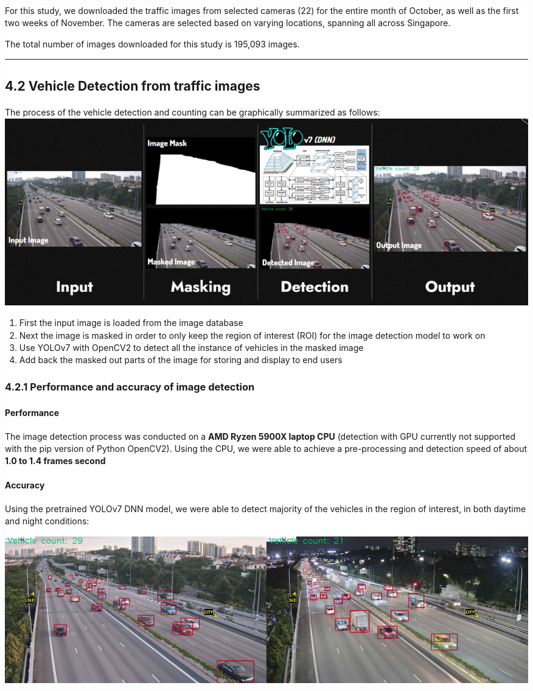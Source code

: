 For this study, we downloaded the traffic images from selected cameras (22) for the entire month of October, as well as the first two weeks of November. The cameras are selected based on varying locations, spanning all across Singapore.

The total number of images downloaded for this study is 195,093 images.

----
## 4.2 Vehicle Detection from traffic images
The process of the vehicle detection and counting can be graphically summarized as follows:
![img](images/notebook_images/image_detection_process.jpg)

1. First the input image is loaded from the image database
2. Next the image is masked in order to only keep the region of interest (ROI) for the image detection model to work on
3. Use YOLOv7 with OpenCV2 to detect all the instance of vehicles in the masked image
4. Add back the masked out parts of the image for storing and display to end users

### 4.2.1 Performance and accuracy of image detection

#### Performance
The image detection process was conducted on a **AMD Ryzen 5900X laptop CPU** (detection with GPU currently not supported with the pip version of Python OpenCV2). Using the CPU, we were able to achieve a pre-processing and detection speed of about **1.0 to 1.4 frames second**

#### Accuracy
Using the pretrained YOLOv7 DNN model, we were able to detect majority of the vehicles in the region of interest, in both daytime and night conditions:

![img](images/notebook_images/image_detection/detection_accuracy/detection_accuracy_combined.jpg)
